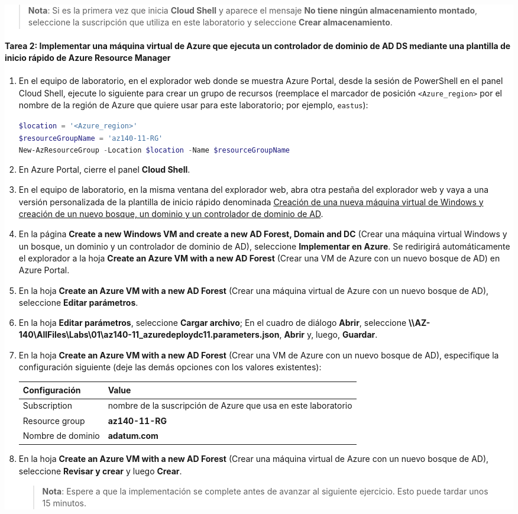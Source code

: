    >**Nota**: Si es la primera vez que inicia **Cloud Shell** y aparece el mensaje **No tiene ningún almacenamiento montado**, seleccione la suscripción que utiliza en este laboratorio y seleccione **Crear almacenamiento**. 


#### <a name="task-2-deploy-an-azure-vm-running-an-ad-ds-domain-controller-by-using-an-azure-resource-manager-quickstart-template"></a>Tarea 2: Implementar una máquina virtual de Azure que ejecuta un controlador de dominio de AD DS mediante una plantilla de inicio rápido de Azure Resource Manager

1. En el equipo de laboratorio, en el explorador web donde se muestra Azure Portal, desde la sesión de PowerShell en el panel Cloud Shell, ejecute lo siguiente para crear un grupo de recursos (reemplace el marcador de posición `<Azure_region>` por el nombre de la región de Azure que quiere usar para este laboratorio; por ejemplo, `eastus`):

   ```powershell
   $location = '<Azure_region>'
   $resourceGroupName = 'az140-11-RG'
   New-AzResourceGroup -Location $location -Name $resourceGroupName
   ```

1. En Azure Portal, cierre el panel **Cloud Shell**.
1. En el equipo de laboratorio, en la misma ventana del explorador web, abra otra pestaña del explorador web y vaya a una versión personalizada de la plantilla de inicio rápido denominada [Creación de una nueva máquina virtual de Windows y creación de un nuevo bosque, un dominio y un controlador de dominio de AD](https://github.com/az140mp/azure-quickstart-templates/tree/master/application-workloads/active-directory/active-directory-new-domain). 
1. En la página **Create a new Windows VM and create a new AD Forest, Domain and DC** (Crear una máquina virtual Windows y un bosque, un dominio y un controlador de dominio de AD), seleccione **Implementar en Azure**. Se redirigirá automáticamente el explorador a la hoja **Create an Azure VM with a new AD Forest** (Crear una VM de Azure con un nuevo bosque de AD) en Azure Portal.
1. En la hoja **Create an Azure VM with a new AD Forest** (Crear una máquina virtual de Azure con un nuevo bosque de AD), seleccione **Editar parámetros**.
1. En la hoja **Editar parámetros**, seleccione **Cargar archivo**; En el cuadro de diálogo **Abrir**, seleccione **\\\\AZ-140\\AllFiles\\Labs\\01\\az140-11_azuredeploydc11.parameters.json**, **Abrir** y, luego, **Guardar**. 
1. En la hoja **Create an Azure VM with a new AD Forest** (Crear una VM de Azure con un nuevo bosque de AD), especifique la configuración siguiente (deje las demás opciones con los valores existentes):

   |Configuración|Value|
   |---|---|
   |Subscription|nombre de la suscripción de Azure que usa en este laboratorio|
   |Resource group|**az140-11-RG**|
   |Nombre de dominio|**adatum.com**|

1. En la hoja **Create an Azure VM with a new AD Forest** (Crear una máquina virtual de Azure con un nuevo bosque de AD), seleccione **Revisar y crear** y luego **Crear**.

   > **Nota**: Espere a que la implementación se complete antes de avanzar al siguiente ejercicio. Esto puede tardar unos 15 minutos. 
